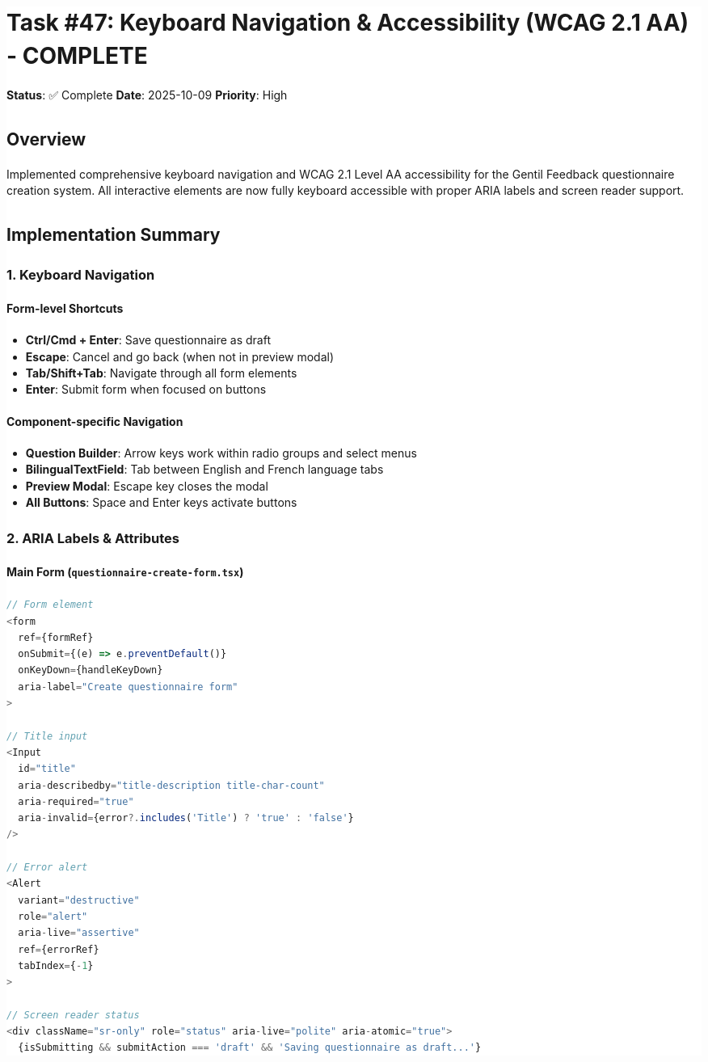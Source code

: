 # Task #47: Keyboard Navigation & Accessibility (WCAG 2.1 AA) - COMPLETE

**Status**: ✅ Complete
**Date**: 2025-10-09
**Priority**: High

## Overview

Implemented comprehensive keyboard navigation and WCAG 2.1 Level AA accessibility for the Gentil Feedback questionnaire creation system. All interactive elements are now fully keyboard accessible with proper ARIA labels and screen reader support.

## Implementation Summary

### 1. Keyboard Navigation

#### Form-level Shortcuts
- **Ctrl/Cmd + Enter**: Save questionnaire as draft
- **Escape**: Cancel and go back (when not in preview modal)
- **Tab/Shift+Tab**: Navigate through all form elements
- **Enter**: Submit form when focused on buttons

#### Component-specific Navigation
- **Question Builder**: Arrow keys work within radio groups and select menus
- **BilingualTextField**: Tab between English and French language tabs
- **Preview Modal**: Escape key closes the modal
- **All Buttons**: Space and Enter keys activate buttons

### 2. ARIA Labels & Attributes

#### Main Form (`questionnaire-create-form.tsx`)
```typescript
// Form element
<form
  ref={formRef}
  onSubmit={(e) => e.preventDefault()}
  onKeyDown={handleKeyDown}
  aria-label="Create questionnaire form"
>

// Title input
<Input
  id="title"
  aria-describedby="title-description title-char-count"
  aria-required="true"
  aria-invalid={error?.includes('Title') ? 'true' : 'false'}
/>

// Error alert
<Alert
  variant="destructive"
  role="alert"
  aria-live="assertive"
  ref={errorRef}
  tabIndex={-1}
>

// Screen reader status
<div className="sr-only" role="status" aria-live="polite" aria-atomic="true">
  {isSubmitting && submitAction === 'draft' && 'Saving questionnaire as draft...'}
```